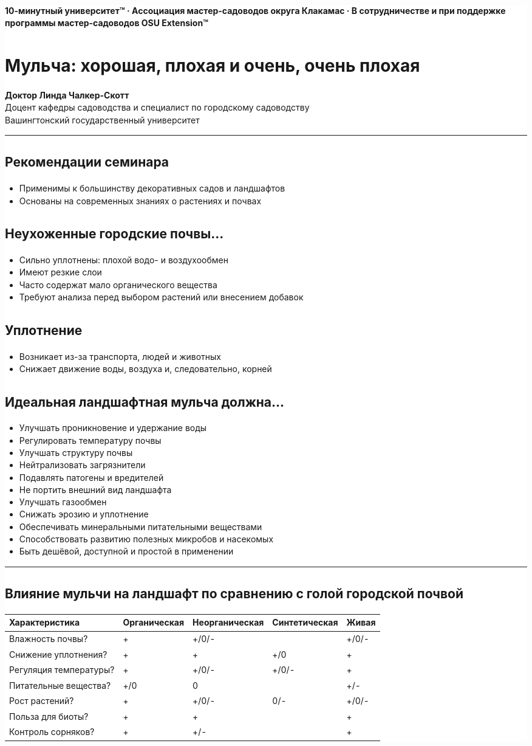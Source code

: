 #### 10-минутный университет™ · Ассоциация мастер-садоводов округа Клакамас · В сотрудничестве и при поддержке программы мастер-садоводов OSU Extension™

# Мульча: хорошая, плохая и очень, очень плохая

**Доктор Линда Чалкер-Скотт**  
Доцент кафедры садоводства и специалист по городскому садоводству  
Вашингтонский государственный университет

---

## Рекомендации семинара

- Применимы к большинству декоративных садов и ландшафтов
- Основаны на современных знаниях о растениях и почвах

## Неухоженные городские почвы...

- Сильно уплотнены: плохой водо- и воздухообмен
- Имеют резкие слои
- Часто содержат мало органического вещества
- Требуют анализа перед выбором растений или внесением добавок

## Уплотнение

- Возникает из-за транспорта, людей и животных
- Снижает движение воды, воздуха и, следовательно, корней

## Идеальная ландшафтная мульча должна...

- Улучшать проникновение и удержание воды
- Регулировать температуру почвы
- Улучшать структуру почвы
- Нейтрализовать загрязнители
- Подавлять патогены и вредителей
- Не портить внешний вид ландшафта
- Улучшать газообмен
- Снижать эрозию и уплотнение
- Обеспечивать минеральными питательными веществами
- Способствовать развитию полезных микробов и насекомых
- Быть дешёвой, доступной и простой в применении

---

## Влияние мульчи на ландшафт по сравнению с голой городской почвой

| Характеристика         | Органическая | Неорганическая | Синтетическая | Живая   |
| :--------------------- | :----------- | :------------- | :------------ | :------ |
| Влажность почвы?       | +            | +/0/-          |               | +/0/-   |
| Снижение уплотнения?   | +            | +              | +/0           | +       |
| Регуляция температуры? | +            | +/0/-          | +/0/-         | +       |
| Питательные вещества?  | +/0          | 0              |               | +/-     |
| Рост растений?         | +            | +/0/-          | 0/-           | +/0/-   |
| Польза для биоты?      | +            | +              |               | +       |
| Контроль сорняков?     | +            | +/-            |               | +       |
